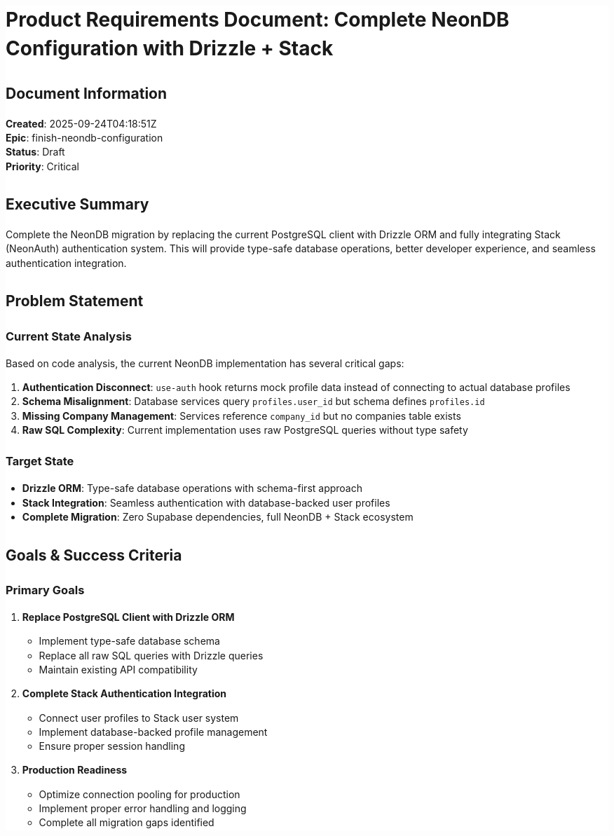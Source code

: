 # Product Requirements Document: Complete NeonDB Configuration with Drizzle + Stack

## Document Information
**Created**: 2025-09-24T04:18:51Z  
**Epic**: finish-neondb-configuration  
**Status**: Draft  
**Priority**: Critical  

## Executive Summary

Complete the NeonDB migration by replacing the current PostgreSQL client with Drizzle ORM and fully integrating Stack (NeonAuth) authentication system. This will provide type-safe database operations, better developer experience, and seamless authentication integration.

## Problem Statement

### Current State Analysis
Based on code analysis, the current NeonDB implementation has several critical gaps:

1. **Authentication Disconnect**: `use-auth` hook returns mock profile data instead of connecting to actual database profiles
2. **Schema Misalignment**: Database services query `profiles.user_id` but schema defines `profiles.id`  
3. **Missing Company Management**: Services reference `company_id` but no companies table exists
4. **Raw SQL Complexity**: Current implementation uses raw PostgreSQL queries without type safety

### Target State
- **Drizzle ORM**: Type-safe database operations with schema-first approach
- **Stack Integration**: Seamless authentication with database-backed user profiles
- **Complete Migration**: Zero Supabase dependencies, full NeonDB + Stack ecosystem

## Goals & Success Criteria

### Primary Goals
1. **Replace PostgreSQL Client with Drizzle ORM**
   - Implement type-safe database schema
   - Replace all raw SQL queries with Drizzle queries
   - Maintain existing API compatibility

2. **Complete Stack Authentication Integration**
   - Connect user profiles to Stack user system
   - Implement database-backed profile management
   - Ensure proper session handling

3. **Production Readiness**
   - Optimize connection pooling for production
   - Implement proper error handling and logging
   - Complete all migration gaps identified
